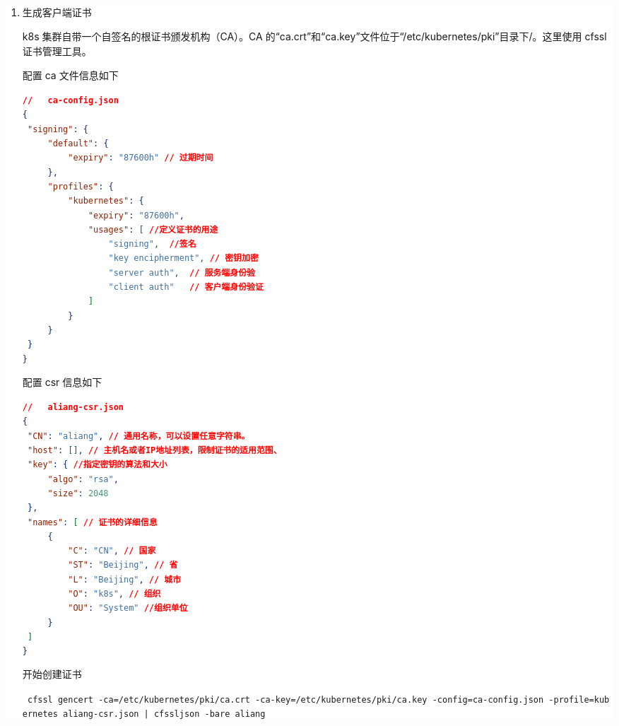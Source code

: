 1. 生成客户端证书

   k8s 集群自带一个自签名的根证书颁发机构（CA）。CA 的“ca.crt”和“ca.key”文件位于“/etc/kubernetes/pki”目录下/。这里使用 cfssl 证书管理工具。

   配置 ca 文件信息如下

   ```JSON
   //   ca-config.json
   {
    "signing": {
        "default": {
            "expiry": "87600h" // 过期时间
        },
        "profiles": {
            "kubernetes": {
                "expiry": "87600h",
                "usages": [ //定义证书的用途
                    "signing",  //签名
                    "key encipherment", // 密钥加密
                    "server auth",  // 服务端身份验
                    "client auth"   // 客户端身份验证
                ]
            }
        }
    }
   }
   ```

   配置 csr 信息如下

   ```JSON
   //   aliang-csr.json
   {
    "CN": "aliang", // 通用名称，可以设置任意字符串。
    "host": [], // 主机名或者IP地址列表，限制证书的适用范围、
    "key": { //指定密钥的算法和大小
        "algo": "rsa",
        "size": 2048
    },
    "names": [ // 证书的详细信息
        {
            "C": "CN", // 国家
            "ST": "Beijing", // 省
            "L": "Beijing", // 城市
            "O": "k8s", // 组织
            "OU": "System" //组织单位
        }
    ]
   }
   ```

   开始创建证书

   ```linux
    cfssl gencert -ca=/etc/kubernetes/pki/ca.crt -ca-key=/etc/kubernetes/pki/ca.key -config=ca-config.json -profile=kubernetes aliang-csr.json | cfssljson -bare aliang
   ```
